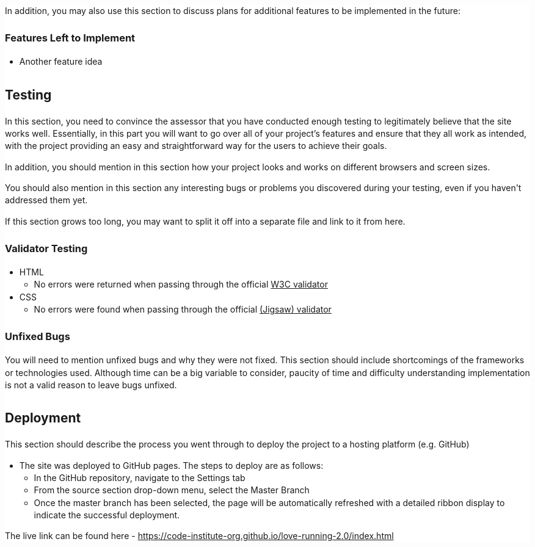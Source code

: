 In addition, you may also use this section to discuss plans for additional features to be implemented in the future:

### Features Left to Implement

- Another feature idea

## Testing 

In this section, you need to convince the assessor that you have conducted enough testing to legitimately believe that the site works well. Essentially, in this part you will want to go over all of your project’s features and ensure that they all work as intended, with the project providing an easy and straightforward way for the users to achieve their goals.

In addition, you should mention in this section how your project looks and works on different browsers and screen sizes.

You should also mention in this section any interesting bugs or problems you discovered during your testing, even if you haven't addressed them yet.

If this section grows too long, you may want to split it off into a separate file and link to it from here.


### Validator Testing 

- HTML
  - No errors were returned when passing through the official [W3C validator](https://validator.w3.org/nu/?doc=https%3A%2F%2Fcode-institute-org.github.io%2Flove-running-2.0%2Findex.html)
- CSS
  - No errors were found when passing through the official [(Jigsaw) validator](https://jigsaw.w3.org/css-validator/validator?uri=https%3A%2F%2Fvalidator.w3.org%2Fnu%2F%3Fdoc%3Dhttps%253A%252F%252Fcode-institute-org.github.io%252Flove-running-2.0%252Findex.html&profile=css3svg&usermedium=all&warning=1&vextwarning=&lang=en#css)

### Unfixed Bugs

You will need to mention unfixed bugs and why they were not fixed. This section should include shortcomings of the frameworks or technologies used. Although time can be a big variable to consider, paucity of time and difficulty understanding implementation is not a valid reason to leave bugs unfixed. 

## Deployment

This section should describe the process you went through to deploy the project to a hosting platform (e.g. GitHub) 

- The site was deployed to GitHub pages. The steps to deploy are as follows: 
  - In the GitHub repository, navigate to the Settings tab 
  - From the source section drop-down menu, select the Master Branch
  - Once the master branch has been selected, the page will be automatically refreshed with a detailed ribbon display to indicate the successful deployment. 

The live link can be found here - https://code-institute-org.github.io/love-running-2.0/index.html 
